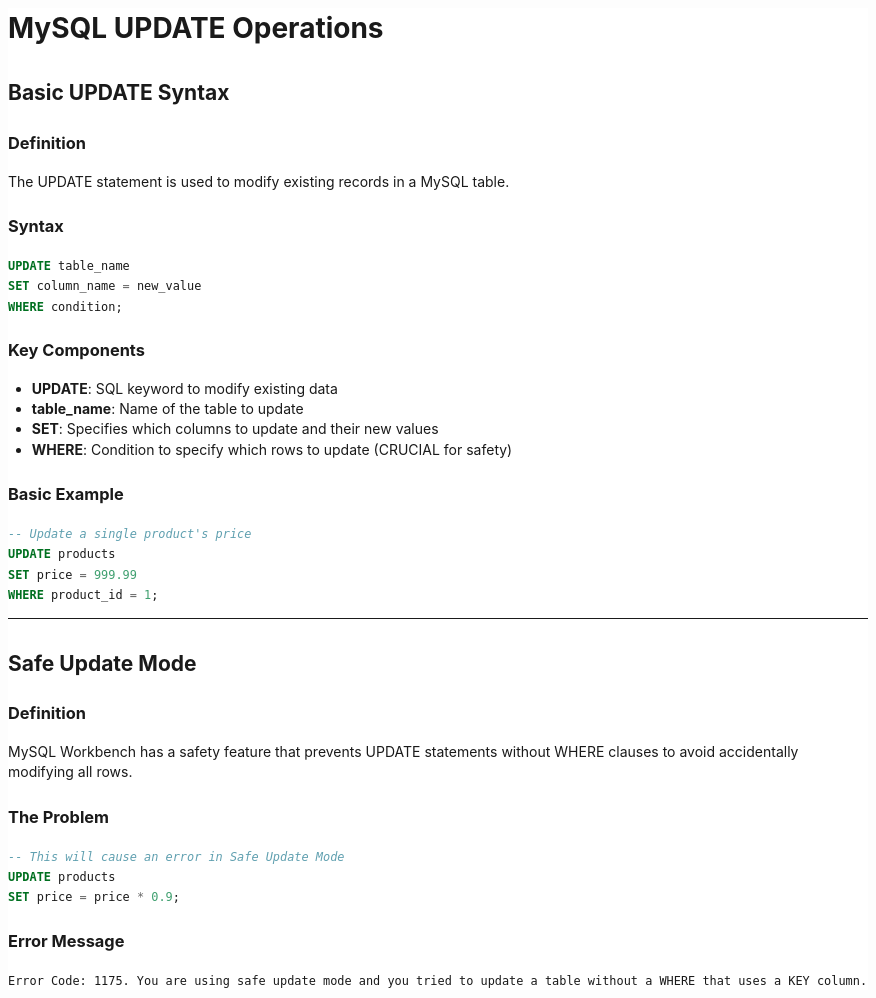 # MySQL UPDATE Operations
## Basic UPDATE Syntax

### Definition
The UPDATE statement is used to modify existing records in a MySQL table.

### Syntax
```sql
UPDATE table_name 
SET column_name = new_value 
WHERE condition;
```

### Key Components
- **UPDATE**: SQL keyword to modify existing data
- **table_name**: Name of the table to update
- **SET**: Specifies which columns to update and their new values
- **WHERE**: Condition to specify which rows to update (CRUCIAL for safety)

### Basic Example
```sql
-- Update a single product's price
UPDATE products 
SET price = 999.99 
WHERE product_id = 1;
```

---

## Safe Update Mode

### Definition
MySQL Workbench has a safety feature that prevents UPDATE statements without WHERE clauses to avoid accidentally modifying all rows.

### The Problem
```sql
-- This will cause an error in Safe Update Mode
UPDATE products 
SET price = price * 0.9;
```

### Error Message
```
Error Code: 1175. You are using safe update mode and you tried to update a table without a WHERE that uses a KEY column.
```
